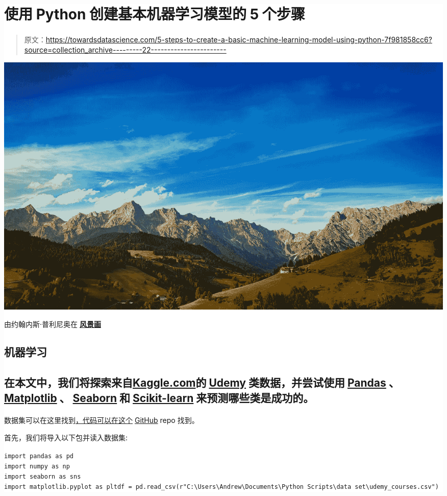 # 使用 Python 创建基本机器学习模型的 5 个步骤

> 原文：<https://towardsdatascience.com/5-steps-to-create-a-basic-machine-learning-model-using-python-7f981858cc6?source=collection_archive---------22----------------------->

![](img/7cbc4a1c3f31d7e4a035ffaf21135a11.png)

由约翰内斯·普利尼奥在 [**风景画**](https://negativespace.co/category/landscapes/)

## 机器学习

## 在本文中，我们将探索来自[Kaggle.com](https://www.kaggle.com/)的 [Udemy](https://www.udemy.com/) 类数据，并尝试使用 [Pandas](https://pandas.pydata.org/) 、 [Matplotlib](https://matplotlib.org/gallery.html) 、 [Seaborn](https://seaborn.pydata.org/examples/index.html) 和 [Scikit-learn](https://scikit-learn.org/stable/) 来预测哪些类是成功的。

数据集可以在这里找到[，代码可以在这个](https://www.kaggle.com/andrewmvd/udemy-courses) [GitHub](https://github.com/andrewhong5297/UdemyAnalysis) repo 找到。

首先，我们将导入以下包并读入数据集:

```
import pandas as pd
import numpy as np
import seaborn as sns
import matplotlib.pyplot as pltdf = pd.read_csv(r"C:\Users\Andrew\Documents\Python Scripts\data set\udemy_courses.csv")
```
